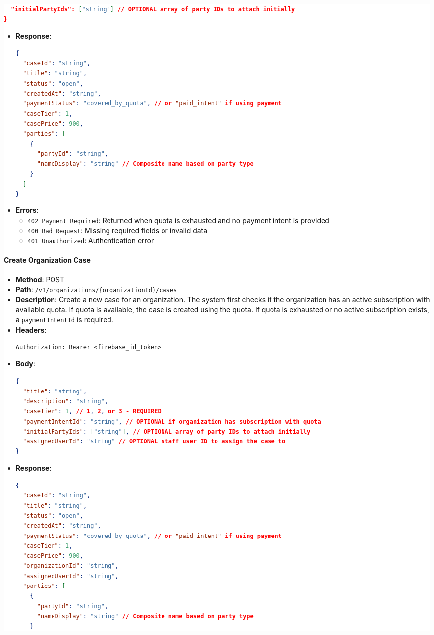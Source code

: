   ```json
    "initialPartyIds": ["string"] // OPTIONAL array of party IDs to attach initially
  }
  ```
- **Response**:
  ```json
  {
    "caseId": "string",
    "title": "string",
    "status": "open",
    "createdAt": "string",
    "paymentStatus": "covered_by_quota", // or "paid_intent" if using payment
    "caseTier": 1,
    "casePrice": 900,
    "parties": [
      {
        "partyId": "string",
        "nameDisplay": "string" // Composite name based on party type
      }
    ]
  }
  ```
- **Errors**:
  - `402 Payment Required`: Returned when quota is exhausted and no payment intent is provided
  - `400 Bad Request`: Missing required fields or invalid data
  - `401 Unauthorized`: Authentication error

#### Create Organization Case
- **Method**: POST
- **Path**: `/v1/organizations/{organizationId}/cases`
- **Description**: Create a new case for an organization. The system first checks if the organization has an active subscription with available quota. If quota is available, the case is created using the quota. If quota is exhausted or no active subscription exists, a `paymentIntentId` is required.
- **Headers**: 
  ```
  Authorization: Bearer <firebase_id_token>
  ```
- **Body**:
  ```json
  {
    "title": "string",
    "description": "string",
    "caseTier": 1, // 1, 2, or 3 - REQUIRED
    "paymentIntentId": "string", // OPTIONAL if organization has subscription with quota
    "initialPartyIds": ["string"], // OPTIONAL array of party IDs to attach initially
    "assignedUserId": "string" // OPTIONAL staff user ID to assign the case to
  }
  ```
- **Response**:
  ```json
  {
    "caseId": "string",
    "title": "string",
    "status": "open",
    "createdAt": "string",
    "paymentStatus": "covered_by_quota", // or "paid_intent" if using payment
    "caseTier": 1,
    "casePrice": 900,
    "organizationId": "string",
    "assignedUserId": "string",
    "parties": [
      {
        "partyId": "string",
        "nameDisplay": "string" // Composite name based on party type
      }
  ```
